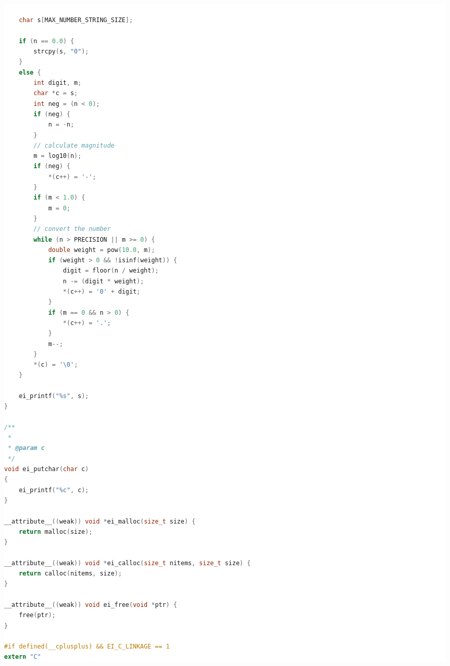 ```c 
​
    char s[MAX_NUMBER_STRING_SIZE];
​
    if (n == 0.0) {
        strcpy(s, "0");
    }
    else {
        int digit, m;
        char *c = s;
        int neg = (n < 0);
        if (neg) {
            n = -n;
        }
        // calculate magnitude
        m = log10(n);
        if (neg) {
            *(c++) = '-';
        }
        if (m < 1.0) {
            m = 0;
        }
        // convert the number
        while (n > PRECISION || m >= 0) {
            double weight = pow(10.0, m);
            if (weight > 0 && !isinf(weight)) {
                digit = floor(n / weight);
                n -= (digit * weight);
                *(c++) = '0' + digit;
            }
            if (m == 0 && n > 0) {
                *(c++) = '.';
            }
            m--;
        }
        *(c) = '\0';
    }
​
    ei_printf("%s", s);
}
​
/**
 *
 * @param c
 */
void ei_putchar(char c)
{
    ei_printf("%c", c);
}
​
__attribute__((weak)) void *ei_malloc(size_t size) {
    return malloc(size);
}
​
__attribute__((weak)) void *ei_calloc(size_t nitems, size_t size) {
    return calloc(nitems, size);
}
​
__attribute__((weak)) void ei_free(void *ptr) {
    free(ptr);
}
​
#if defined(__cplusplus) && EI_C_LINKAGE == 1
extern "C"
```